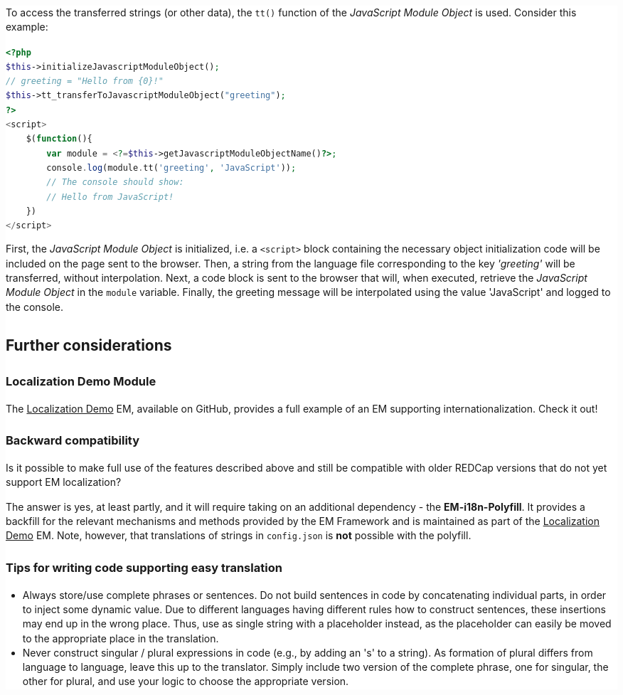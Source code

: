 To access the transferred strings (or other data), the `tt()` function of the _JavaScript Module Object_ is used. Consider this example:

```php
<?php
$this->initializeJavascriptModuleObject();
// greeting = "Hello from {0}!"
$this->tt_transferToJavascriptModuleObject("greeting");
?>
<script>
    $(function(){
        var module = <?=$this->getJavascriptModuleObjectName()?>;
        console.log(module.tt('greeting', 'JavaScript'));
        // The console should show:
        // Hello from JavaScript!
    })
</script>
```

First, the _JavaScript Module Object_ is initialized, i.e. a `<script>` block containing the necessary object initialization code will be included on the page sent to the browser. Then, a string from the language file corresponding to the key _'greeting'_ will be transferred, without interpolation. Next, a code block is sent to the browser that will, when executed, retrieve the _JavaScript Module Object_ in the `module` variable. Finally, the greeting message will be interpolated using the value 'JavaScript' and logged to the console.

## Further considerations

### Localization Demo Module

The [Localization Demo](https://github.com/grezniczek/localization_demo) EM, available on GitHub, provides a full example of an EM supporting internationalization. Check it out!

### Backward compatibility

Is it possible to make full use of the features described above and still be compatible with older REDCap versions that do not yet support EM localization?

The answer is yes, at least partly, and it will require taking on an additional dependency - the **EM-i18n-Polyfill**. It provides a backfill for the relevant mechanisms and methods provided by the EM Framework and is maintained as part of the [Localization Demo](https://github.com/grezniczek/localization_demo) EM. Note, however, that translations of strings in `config.json` is **not** possible with the polyfill.

### Tips for writing code supporting easy translation

- Always store/use complete phrases or sentences. Do not build sentences in code by concatenating individual parts, in order to inject some dynamic value. Due to different languages having different rules how to construct sentences, these insertions may end up in the wrong place. Thus, use as single string with a placeholder instead, as the placeholder can easily be moved to the appropriate place in the translation.
- Never construct singular / plural expressions in code (e.g., by adding an 's' to a string). As formation of plural differs from language to language, leave this up to the translator. Simply include two version of the complete phrase, one for singular, the other for plural, and use your logic to choose the appropriate version.
